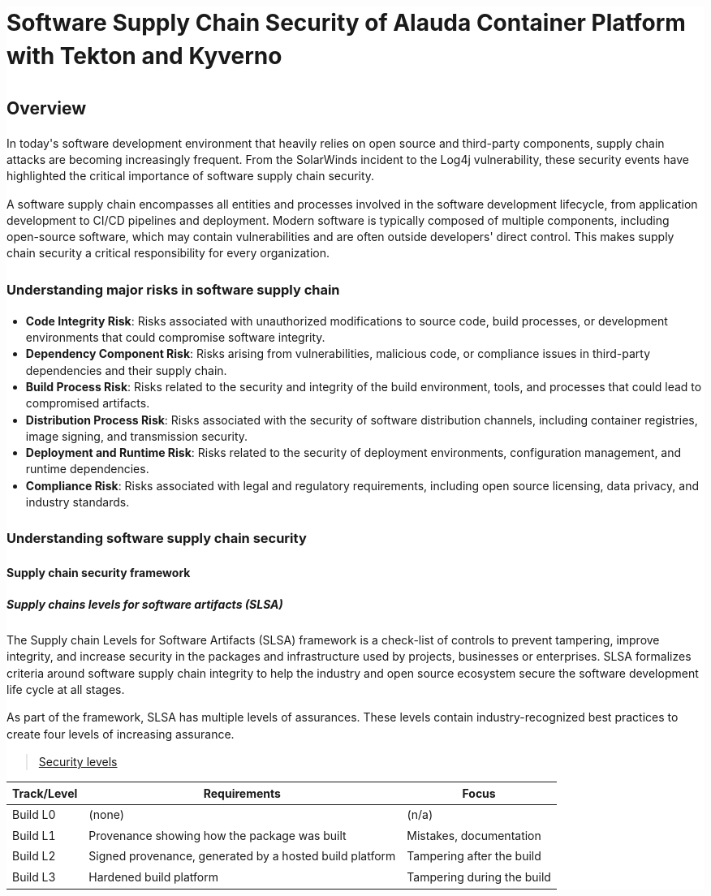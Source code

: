 # Software Supply Chain Security of Alauda Container Platform with Tekton and Kyverno

## Overview

In today's software development environment that heavily relies on open source and third-party components, supply chain attacks are becoming increasingly frequent. From the SolarWinds incident to the Log4j vulnerability, these security events have highlighted the critical importance of software supply chain security.

A software supply chain encompasses all entities and processes involved in the software development lifecycle, from application development to CI/CD pipelines and deployment. Modern software is typically composed of multiple components, including open-source software, which may contain vulnerabilities and are often outside developers' direct control. This makes supply chain security a critical responsibility for every organization.

### Understanding major risks in software supply chain

- **Code Integrity Risk**: Risks associated with unauthorized modifications to source code, build processes, or development environments that could compromise software integrity.
- **Dependency Component Risk**: Risks arising from vulnerabilities, malicious code, or compliance issues in third-party dependencies and their supply chain.
- **Build Process Risk**: Risks related to the security and integrity of the build environment, tools, and processes that could lead to compromised artifacts.
- **Distribution Process Risk**: Risks associated with the security of software distribution channels, including container registries, image signing, and transmission security.
- **Deployment and Runtime Risk**: Risks related to the security of deployment environments, configuration management, and runtime dependencies.
- **Compliance Risk**: Risks associated with legal and regulatory requirements, including open source licensing, data privacy, and industry standards.

### Understanding software supply chain security

#### Supply chain security framework

##### Supply chains levels for software artifacts (SLSA)

The Supply chain Levels for Software Artifacts (SLSA) framework is a check-list of controls to prevent tampering, improve integrity, and increase security in the packages and infrastructure used by projects, businesses or enterprises. SLSA formalizes criteria around software supply chain integrity to help the industry and open source ecosystem secure the software development life cycle at all stages.

As part of the framework, SLSA has multiple levels of assurances. These levels contain industry-recognized best practices to create four levels of increasing assurance.

> [Security levels](https://slsa.dev/spec/v1.1/levels)

| Track/Level | Requirements | Focus |
| ----------- | ------------ | ----- |
| Build L0    | (none)       | (n/a) |
| Build L1    | Provenance showing how the package was built | Mistakes, documentation |
| Build L2    | Signed provenance, generated by a hosted build platform | Tampering after the build |
| Build L3    | Hardened build platform | Tampering during the build |
